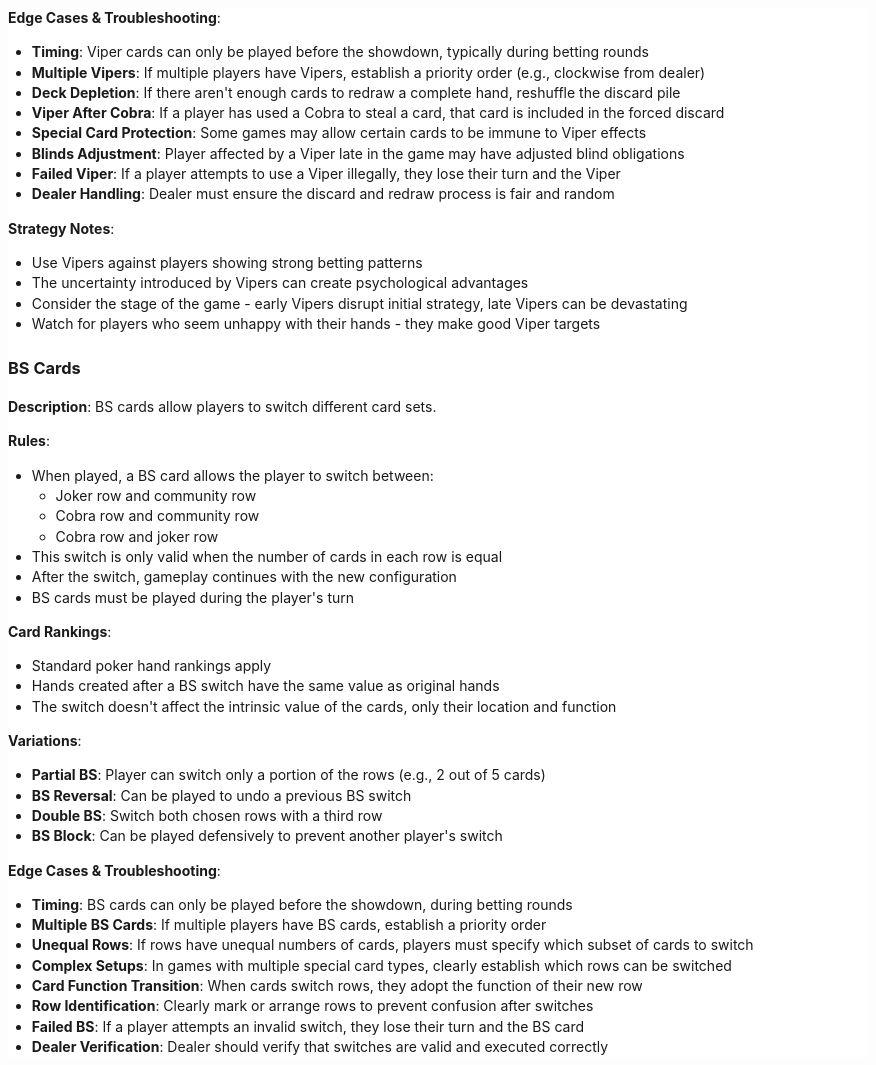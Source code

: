**Edge Cases & Troubleshooting**:
- **Timing**: Viper cards can only be played before the showdown, typically during betting rounds
- **Multiple Vipers**: If multiple players have Vipers, establish a priority order (e.g., clockwise from dealer)
- **Deck Depletion**: If there aren't enough cards to redraw a complete hand, reshuffle the discard pile
- **Viper After Cobra**: If a player has used a Cobra to steal a card, that card is included in the forced discard
- **Special Card Protection**: Some games may allow certain cards to be immune to Viper effects
- **Blinds Adjustment**: Player affected by a Viper late in the game may have adjusted blind obligations
- **Failed Viper**: If a player attempts to use a Viper illegally, they lose their turn and the Viper
- **Dealer Handling**: Dealer must ensure the discard and redraw process is fair and random

**Strategy Notes**:
- Use Vipers against players showing strong betting patterns
- The uncertainty introduced by Vipers can create psychological advantages
- Consider the stage of the game - early Vipers disrupt initial strategy, late Vipers can be devastating
- Watch for players who seem unhappy with their hands - they make good Viper targets

### BS Cards

**Description**: BS cards allow players to switch different card sets.

**Rules**:
- When played, a BS card allows the player to switch between:
  - Joker row and community row
  - Cobra row and community row
  - Cobra row and joker row
- This switch is only valid when the number of cards in each row is equal
- After the switch, gameplay continues with the new configuration
- BS cards must be played during the player's turn

**Card Rankings**:
- Standard poker hand rankings apply
- Hands created after a BS switch have the same value as original hands
- The switch doesn't affect the intrinsic value of the cards, only their location and function

**Variations**:
- **Partial BS**: Player can switch only a portion of the rows (e.g., 2 out of 5 cards)
- **BS Reversal**: Can be played to undo a previous BS switch
- **Double BS**: Switch both chosen rows with a third row
- **BS Block**: Can be played defensively to prevent another player's switch

**Edge Cases & Troubleshooting**:
- **Timing**: BS cards can only be played before the showdown, during betting rounds
- **Multiple BS Cards**: If multiple players have BS cards, establish a priority order
- **Unequal Rows**: If rows have unequal numbers of cards, players must specify which subset of cards to switch
- **Complex Setups**: In games with multiple special card types, clearly establish which rows can be switched
- **Card Function Transition**: When cards switch rows, they adopt the function of their new row
- **Row Identification**: Clearly mark or arrange rows to prevent confusion after switches
- **Failed BS**: If a player attempts an invalid switch, they lose their turn and the BS card
- **Dealer Verification**: Dealer should verify that switches are valid and executed correctly
